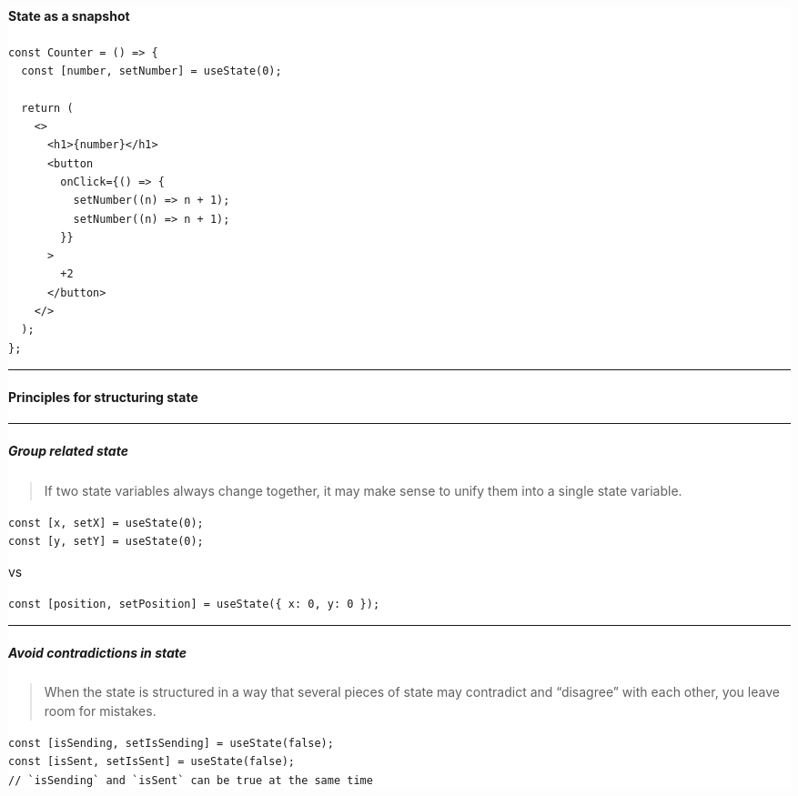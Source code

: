 
#### State as a snapshot

```tsx
const Counter = () => {
  const [number, setNumber] = useState(0);

  return (
    <>
      <h1>{number}</h1>
      <button
        onClick={() => {
          setNumber((n) => n + 1);
          setNumber((n) => n + 1);
        }}
      >
        +2
      </button>
    </>
  );
};
```

---

#### Principles for structuring state

---

##### Group related state

> If two state variables always change together, it may make sense to unify them into a single state variable.

```tsx
const [x, setX] = useState(0);
const [y, setY] = useState(0);
```

vs

```tsx
const [position, setPosition] = useState({ x: 0, y: 0 });
```

---

##### Avoid contradictions in state

> When the state is structured in a way that several pieces of state may contradict and “disagree” with each other, you leave room for mistakes.

```tsx
const [isSending, setIsSending] = useState(false);
const [isSent, setIsSent] = useState(false);
// `isSending` and `isSent` can be true at the same time
```

